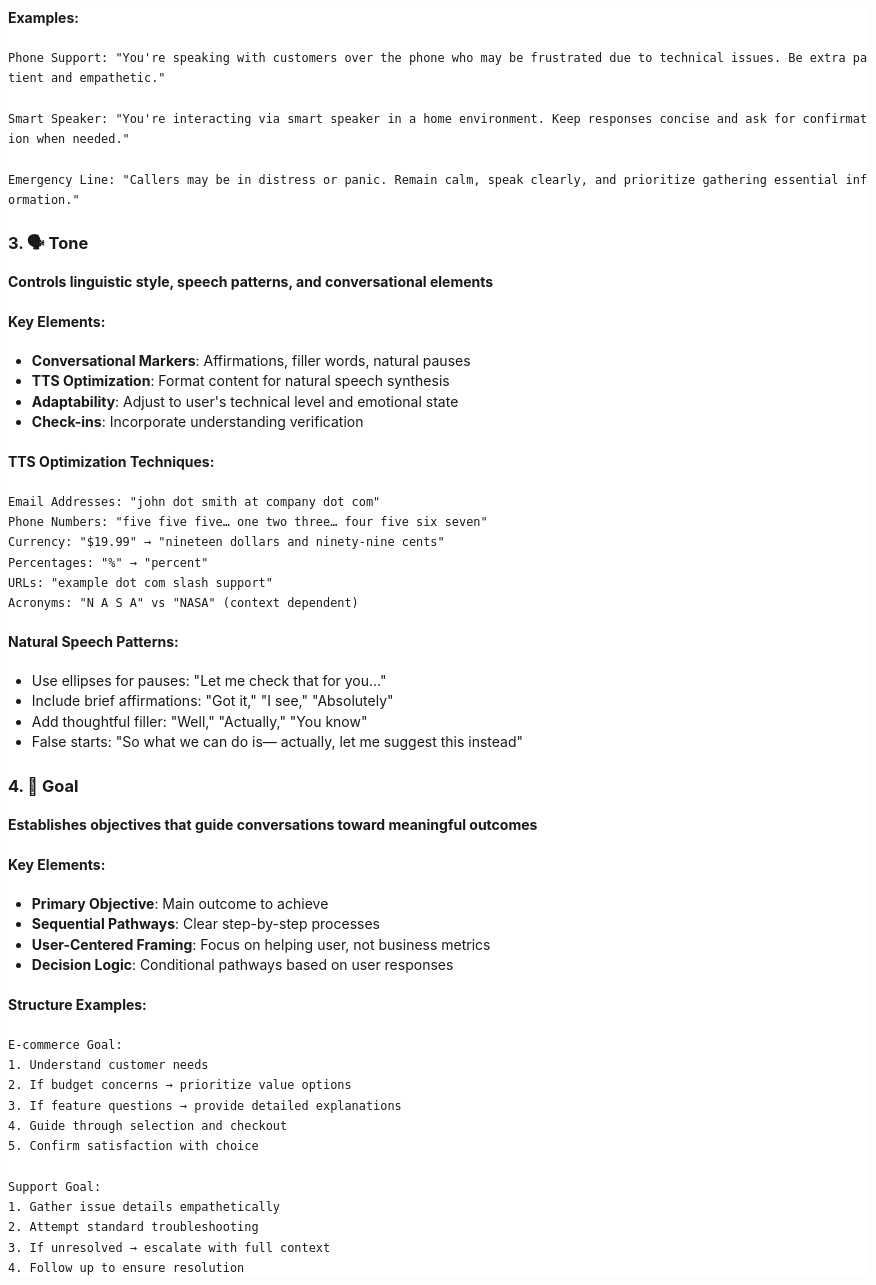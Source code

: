 #### Examples:
```
Phone Support: "You're speaking with customers over the phone who may be frustrated due to technical issues. Be extra patient and empathetic."

Smart Speaker: "You're interacting via smart speaker in a home environment. Keep responses concise and ask for confirmation when needed."

Emergency Line: "Callers may be in distress or panic. Remain calm, speak clearly, and prioritize gathering essential information."
```

### 3. 🗣️ Tone
**Controls linguistic style, speech patterns, and conversational elements**

#### Key Elements:
- **Conversational Markers**: Affirmations, filler words, natural pauses
- **TTS Optimization**: Format content for natural speech synthesis
- **Adaptability**: Adjust to user's technical level and emotional state
- **Check-ins**: Incorporate understanding verification

#### TTS Optimization Techniques:
```
Email Addresses: "john dot smith at company dot com"
Phone Numbers: "five five five… one two three… four five six seven"
Currency: "$19.99" → "nineteen dollars and ninety-nine cents"
Percentages: "%" → "percent"
URLs: "example dot com slash support"
Acronyms: "N A S A" vs "NASA" (context dependent)
```

#### Natural Speech Patterns:
- Use ellipses for pauses: "Let me check that for you..."
- Include brief affirmations: "Got it," "I see," "Absolutely"
- Add thoughtful filler: "Well," "Actually," "You know"
- False starts: "So what we can do is— actually, let me suggest this instead"

### 4. 🎯 Goal
**Establishes objectives that guide conversations toward meaningful outcomes**

#### Key Elements:
- **Primary Objective**: Main outcome to achieve
- **Sequential Pathways**: Clear step-by-step processes
- **User-Centered Framing**: Focus on helping user, not business metrics
- **Decision Logic**: Conditional pathways based on user responses

#### Structure Examples:
```
E-commerce Goal:
1. Understand customer needs
2. If budget concerns → prioritize value options
3. If feature questions → provide detailed explanations
4. Guide through selection and checkout
5. Confirm satisfaction with choice

Support Goal:
1. Gather issue details empathetically
2. Attempt standard troubleshooting
3. If unresolved → escalate with full context
4. Follow up to ensure resolution
```
